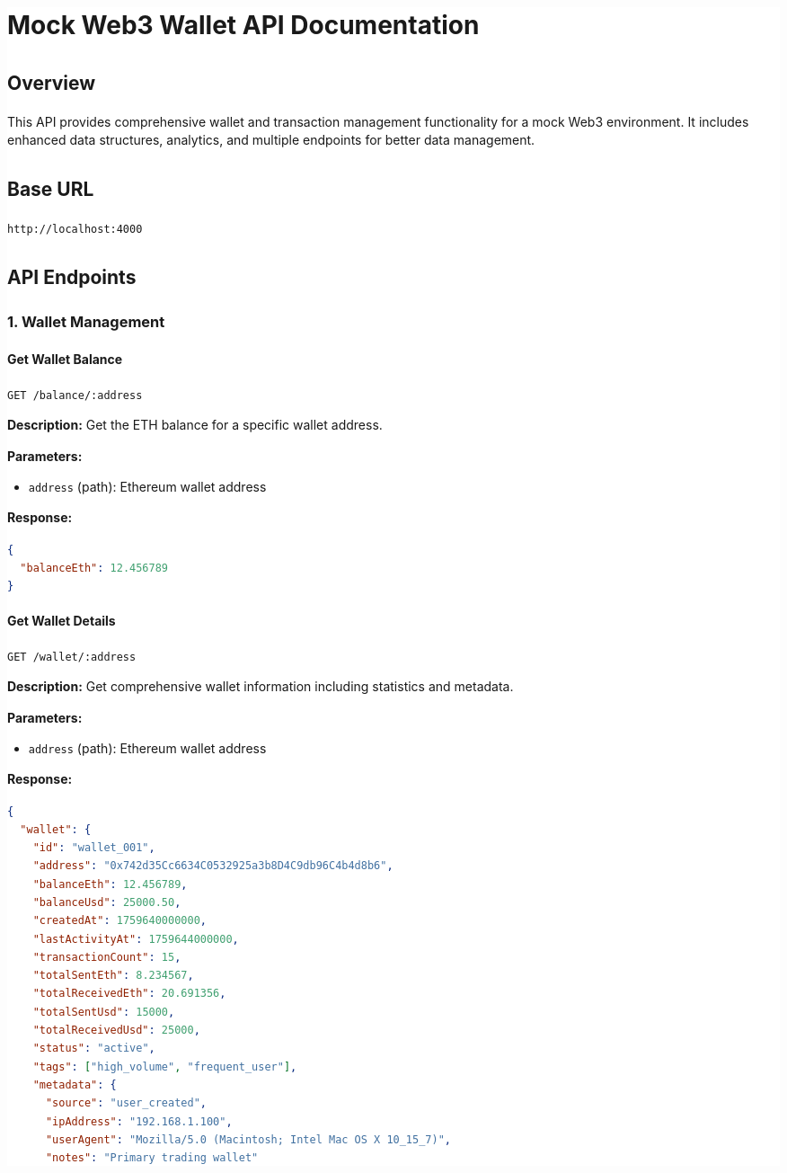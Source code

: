 # Mock Web3 Wallet API Documentation

## Overview
This API provides comprehensive wallet and transaction management functionality for a mock Web3 environment. It includes enhanced data structures, analytics, and multiple endpoints for better data management.

## Base URL
```
http://localhost:4000
```

## API Endpoints

### 1. Wallet Management

#### Get Wallet Balance
```http
GET /balance/:address
```
**Description:** Get the ETH balance for a specific wallet address.

**Parameters:**
- `address` (path): Ethereum wallet address

**Response:**
```json
{
  "balanceEth": 12.456789
}
```

#### Get Wallet Details
```http
GET /wallet/:address
```
**Description:** Get comprehensive wallet information including statistics and metadata.

**Parameters:**
- `address` (path): Ethereum wallet address

**Response:**
```json
{
  "wallet": {
    "id": "wallet_001",
    "address": "0x742d35Cc6634C0532925a3b8D4C9db96C4b4d8b6",
    "balanceEth": 12.456789,
    "balanceUsd": 25000.50,
    "createdAt": 1759640000000,
    "lastActivityAt": 1759644000000,
    "transactionCount": 15,
    "totalSentEth": 8.234567,
    "totalReceivedEth": 20.691356,
    "totalSentUsd": 15000,
    "totalReceivedUsd": 25000,
    "status": "active",
    "tags": ["high_volume", "frequent_user"],
    "metadata": {
      "source": "user_created",
      "ipAddress": "192.168.1.100",
      "userAgent": "Mozilla/5.0 (Macintosh; Intel Mac OS X 10_15_7)",
      "notes": "Primary trading wallet"
```